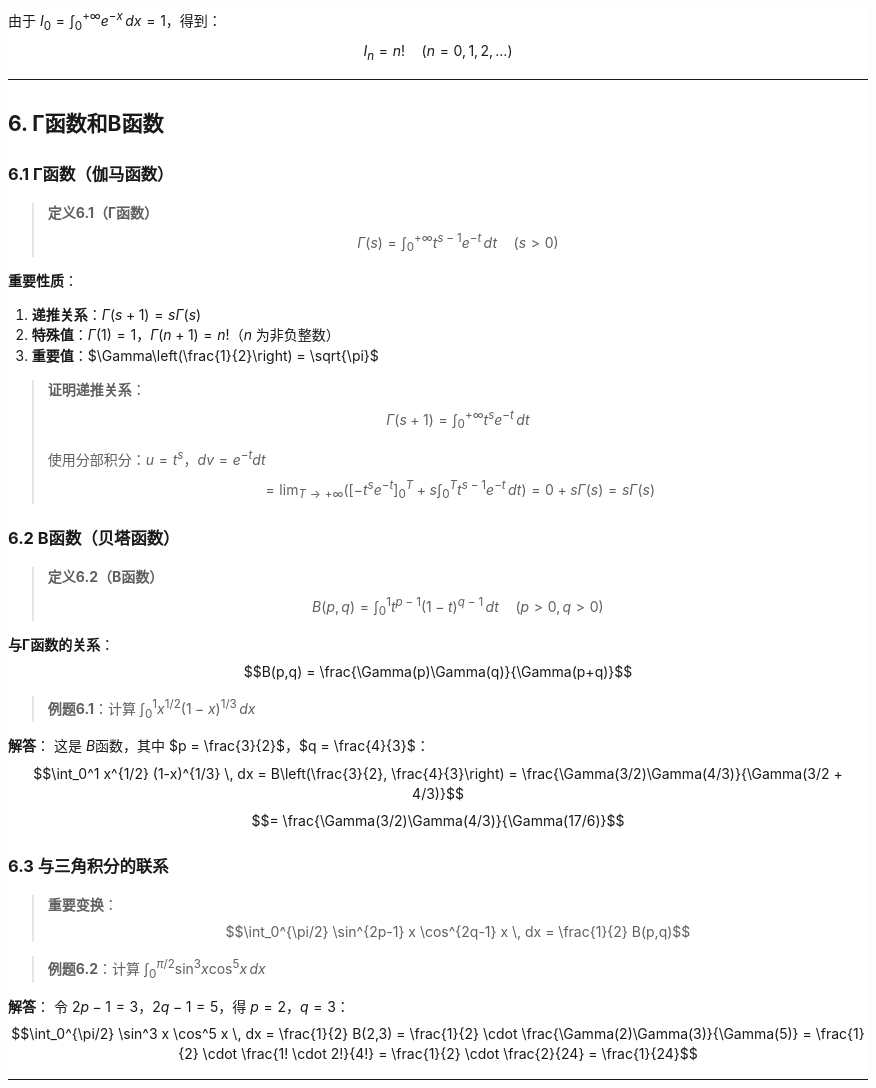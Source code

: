 由于 $I_0 = \int_0^{+\infty} e^{-x} \, dx = 1$，得到：
$$I_n = n! \quad (n = 0, 1, 2, \ldots)$$

---

## 6. Γ函数和B函数

### 6.1 Γ函数（伽马函数）

> **定义6.1（Γ函数）**
> $$\Gamma(s) = \int_0^{+\infty} t^{s-1} e^{-t} \, dt \quad (s > 0)$$

**重要性质**：
1. **递推关系**：$\Gamma(s+1) = s\Gamma(s)$
2. **特殊值**：$\Gamma(1) = 1$，$\Gamma(n+1) = n!$（$n$ 为非负整数）
3. **重要值**：$\Gamma\left(\frac{1}{2}\right) = \sqrt{\pi}$

> **证明递推关系**：
> $$\Gamma(s+1) = \int_0^{+\infty} t^s e^{-t} \, dt$$
> 
> 使用分部积分：$u = t^s$，$dv = e^{-t} dt$
> $$= \lim_{T \to +\infty} \left([-t^s e^{-t}]_0^T + s\int_0^T t^{s-1} e^{-t} \, dt\right) = 0 + s\Gamma(s) = s\Gamma(s)$$

### 6.2 B函数（贝塔函数）

> **定义6.2（B函数）**
> $$B(p,q) = \int_0^1 t^{p-1} (1-t)^{q-1} \, dt \quad (p > 0, q > 0)$$

**与Γ函数的关系**：
$$B(p,q) = \frac{\Gamma(p)\Gamma(q)}{\Gamma(p+q)}$$

> **例题6.1**：计算 $\int_0^1 x^{1/2} (1-x)^{1/3} \, dx$

**解答**：
这是 $B$函数，其中 $p = \frac{3}{2}$，$q = \frac{4}{3}$：
$$\int_0^1 x^{1/2} (1-x)^{1/3} \, dx = B\left(\frac{3}{2}, \frac{4}{3}\right) = \frac{\Gamma(3/2)\Gamma(4/3)}{\Gamma(3/2 + 4/3)}$$
$$= \frac{\Gamma(3/2)\Gamma(4/3)}{\Gamma(17/6)}$$

### 6.3 与三角积分的联系

> **重要变换**：
> $$\int_0^{\pi/2} \sin^{2p-1} x \cos^{2q-1} x \, dx = \frac{1}{2} B(p,q)$$

> **例题6.2**：计算 $\int_0^{\pi/2} \sin^3 x \cos^5 x \, dx$

**解答**：
令 $2p-1 = 3$，$2q-1 = 5$，得 $p = 2$，$q = 3$：
$$\int_0^{\pi/2} \sin^3 x \cos^5 x \, dx = \frac{1}{2} B(2,3) = \frac{1}{2} \cdot \frac{\Gamma(2)\Gamma(3)}{\Gamma(5)} = \frac{1}{2} \cdot \frac{1! \cdot 2!}{4!} = \frac{1}{2} \cdot \frac{2}{24} = \frac{1}{24}$$

---
